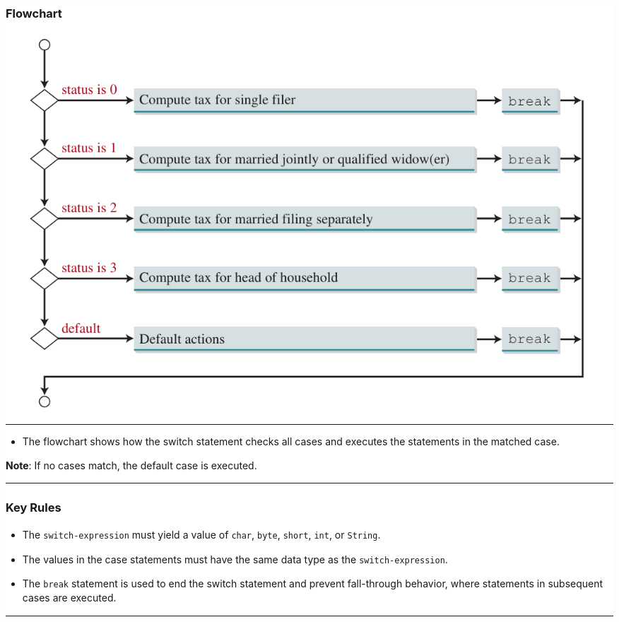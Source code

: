 
### Flowchart

<img src="./images/image-20250306114505043.png" alt="image-20250306114505043" style="zoom: 80%;display: block; margin-left: auto; margin-right: auto; background-color:white;" />

---

- The flowchart shows how the switch statement checks all cases and executes the statements in the matched case.

**Note**: If no cases match, the default case is executed.

---

### Key Rules

- The `switch-expression` must yield a value of `char`, `byte`, `short`, `int`, or `String`.

- The values in the case statements must have the same data type as the `switch-expression`.

- The `break` statement is used to end the switch statement and prevent fall-through behavior, where statements in subsequent cases are executed.

---
